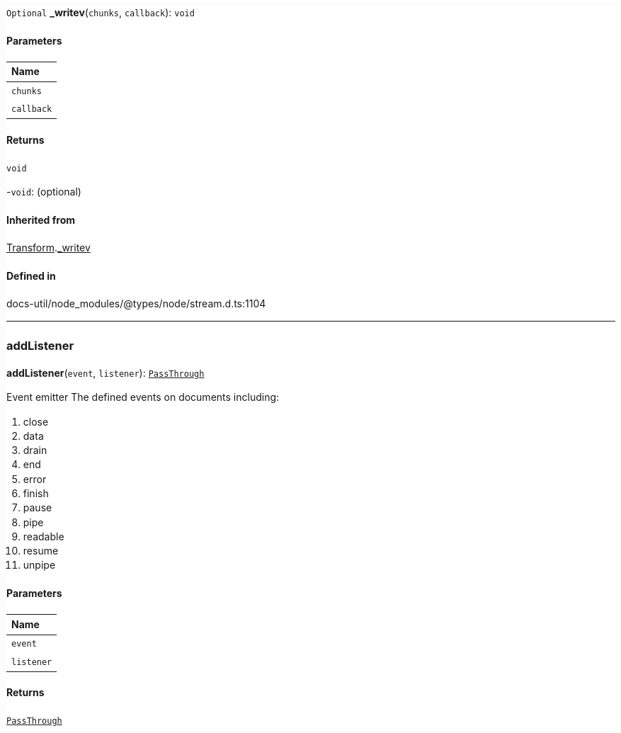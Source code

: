 `Optional` **_writev**(`chunks`, `callback`): `void`

#### Parameters

| Name |
| :------ |
| `chunks` | { `chunk`: `any` ; `encoding`: [`BufferEncoding`](../../types/BufferEncoding.md)  }[] |
| `callback` | (`error?`: ``null`` \| `Error`) => `void` |

#### Returns

`void`

-`void`: (optional) 

#### Inherited from

[Transform](internal.Transform.md).[_writev](internal.Transform.md#_writev)

#### Defined in

docs-util/node_modules/@types/node/stream.d.ts:1104

___

### addListener

**addListener**(`event`, `listener`): [`PassThrough`](internal.PassThrough.md)

Event emitter
The defined events on documents including:
1.  close
2.  data
3.  drain
4.  end
5.  error
6.  finish
7.  pause
8.  pipe
9.  readable
10. resume
11. unpipe

#### Parameters

| Name |
| :------ |
| `event` | ``"close"`` |
| `listener` | () => `void` |

#### Returns

[`PassThrough`](internal.PassThrough.md)
